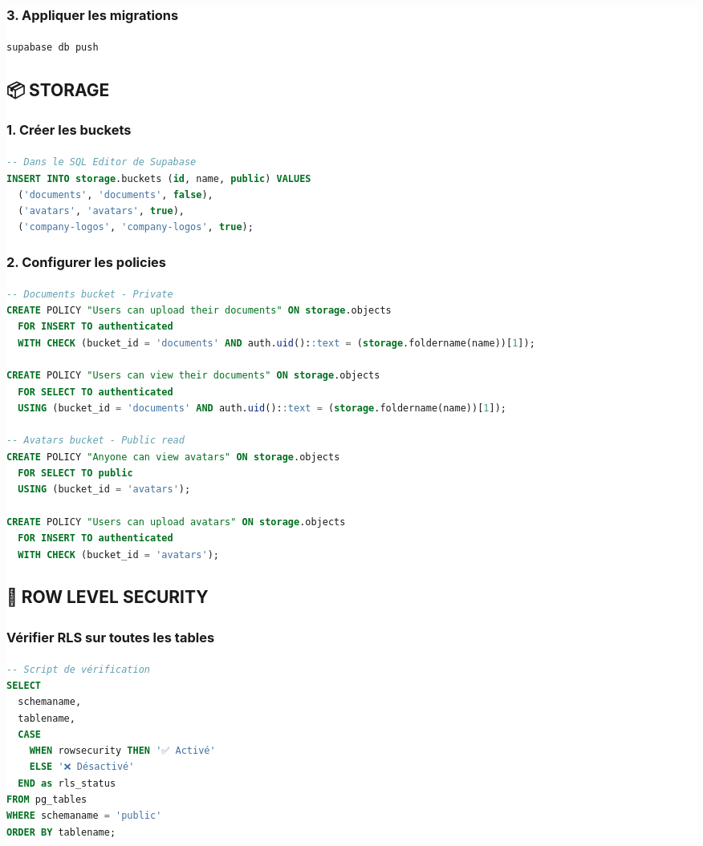 ### 3. Appliquer les migrations
```bash
supabase db push
```

## 📦 STORAGE

### 1. Créer les buckets
```sql
-- Dans le SQL Editor de Supabase
INSERT INTO storage.buckets (id, name, public) VALUES
  ('documents', 'documents', false),
  ('avatars', 'avatars', true),
  ('company-logos', 'company-logos', true);
```

### 2. Configurer les policies
```sql
-- Documents bucket - Private
CREATE POLICY "Users can upload their documents" ON storage.objects
  FOR INSERT TO authenticated
  WITH CHECK (bucket_id = 'documents' AND auth.uid()::text = (storage.foldername(name))[1]);

CREATE POLICY "Users can view their documents" ON storage.objects
  FOR SELECT TO authenticated
  USING (bucket_id = 'documents' AND auth.uid()::text = (storage.foldername(name))[1]);

-- Avatars bucket - Public read
CREATE POLICY "Anyone can view avatars" ON storage.objects
  FOR SELECT TO public
  USING (bucket_id = 'avatars');

CREATE POLICY "Users can upload avatars" ON storage.objects
  FOR INSERT TO authenticated
  WITH CHECK (bucket_id = 'avatars');
```

## 🔐 ROW LEVEL SECURITY

### Vérifier RLS sur toutes les tables
```sql
-- Script de vérification
SELECT 
  schemaname,
  tablename,
  CASE 
    WHEN rowsecurity THEN '✅ Activé'
    ELSE '❌ Désactivé'
  END as rls_status
FROM pg_tables
WHERE schemaname = 'public'
ORDER BY tablename;
```
